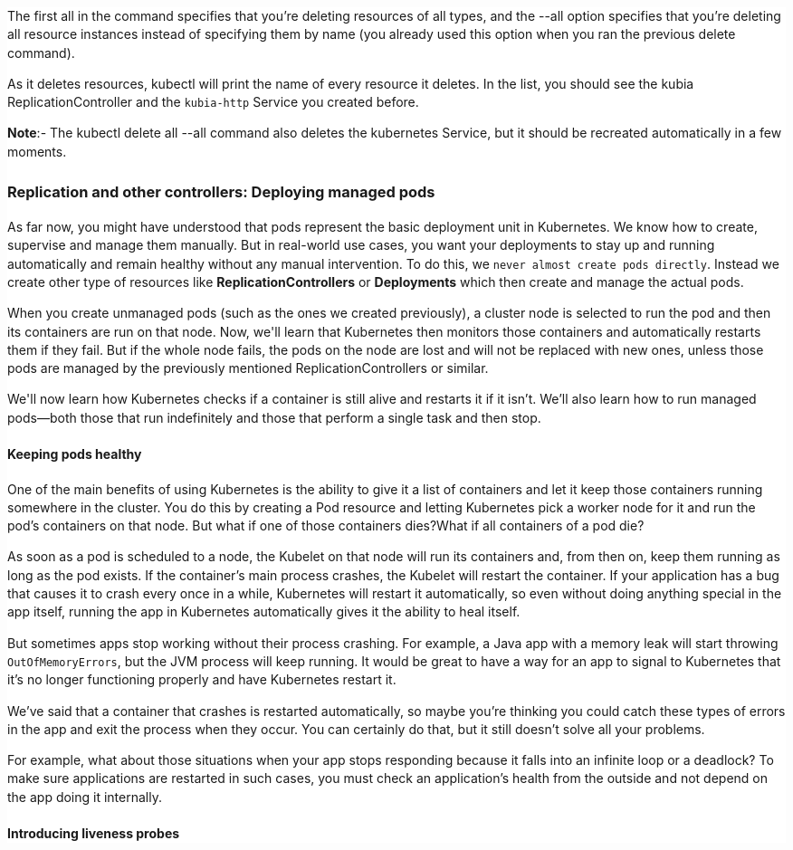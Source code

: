 The first all in the command specifies that you’re deleting resources of all types, and the --all option specifies that you’re deleting all resource instances instead of specifying them by name (you already used this option when you ran the previous delete command).

As it deletes resources, kubectl will print the name of every resource it deletes. In the list, you should see the kubia ReplicationController and the `kubia-http` Service you created before.

**Note**:- The kubectl delete all --all command also deletes the kubernetes
Service, but it should be recreated automatically in a few moments.

### Replication and other controllers: Deploying managed pods 

As far now, you might have understood that pods represent the basic deployment unit in Kubernetes. We know how to create, supervise and manage them manually. But in real-world use cases, you want your deployments to stay up and running automatically and remain healthy without any manual intervention. To do this, we `never almost create pods directly`. Instead we create other type of resources like **ReplicationControllers** or **Deployments** which then create and manage the actual pods.

When you create unmanaged pods (such as the ones we created previously), a cluster node is selected to run the pod and then its containers are run on that node. Now, we'll learn that Kubernetes then monitors those containers and automatically restarts them if they fail. But if the whole node fails, the pods on the node are lost and will not be replaced with new ones, unless those pods are managed by the previously mentioned ReplicationControllers or similar. 

We'll now learn how Kubernetes checks if a container is still alive and restarts it if it isn’t. We’ll also learn how to run managed pods—both those that run indefinitely and those that perform a single task and then stop.

#### Keeping pods healthy

One of the main benefits of using Kubernetes is the ability to give it a list of containers and let it keep those containers running somewhere in the cluster. You do this by creating a Pod resource and letting Kubernetes pick a worker node for it and run the pod’s containers on that node. But what if one of those containers dies?What if all containers of a pod die?

As soon as a pod is scheduled to a node, the Kubelet on that node will run its containers and, from then on, keep them running as long as the pod exists. If the container’s main process crashes, the Kubelet will restart the container. If your application has a bug that causes it to crash every once in a while, Kubernetes will restart it automatically, so even without doing anything special in the app itself, running the app in Kubernetes automatically gives it the ability to heal itself.

But sometimes apps stop working without their process crashing. For example, a Java app with a memory leak will start throwing `OutOfMemoryErrors`, but the JVM process will keep running. It would be great to have a way for an app to signal to Kubernetes that it’s no longer functioning properly and have Kubernetes restart it.

We’ve said that a container that crashes is restarted automatically, so maybe you’re thinking you could catch these types of errors in the app and exit the process when they occur. You can certainly do that, but it still doesn’t solve all your problems.

For example, what about those situations when your app stops responding because it falls into an infinite loop or a deadlock? To make sure applications are restarted in such cases, you must check an application’s health from the outside and not depend on the app doing it internally.

#### Introducing liveness probes
